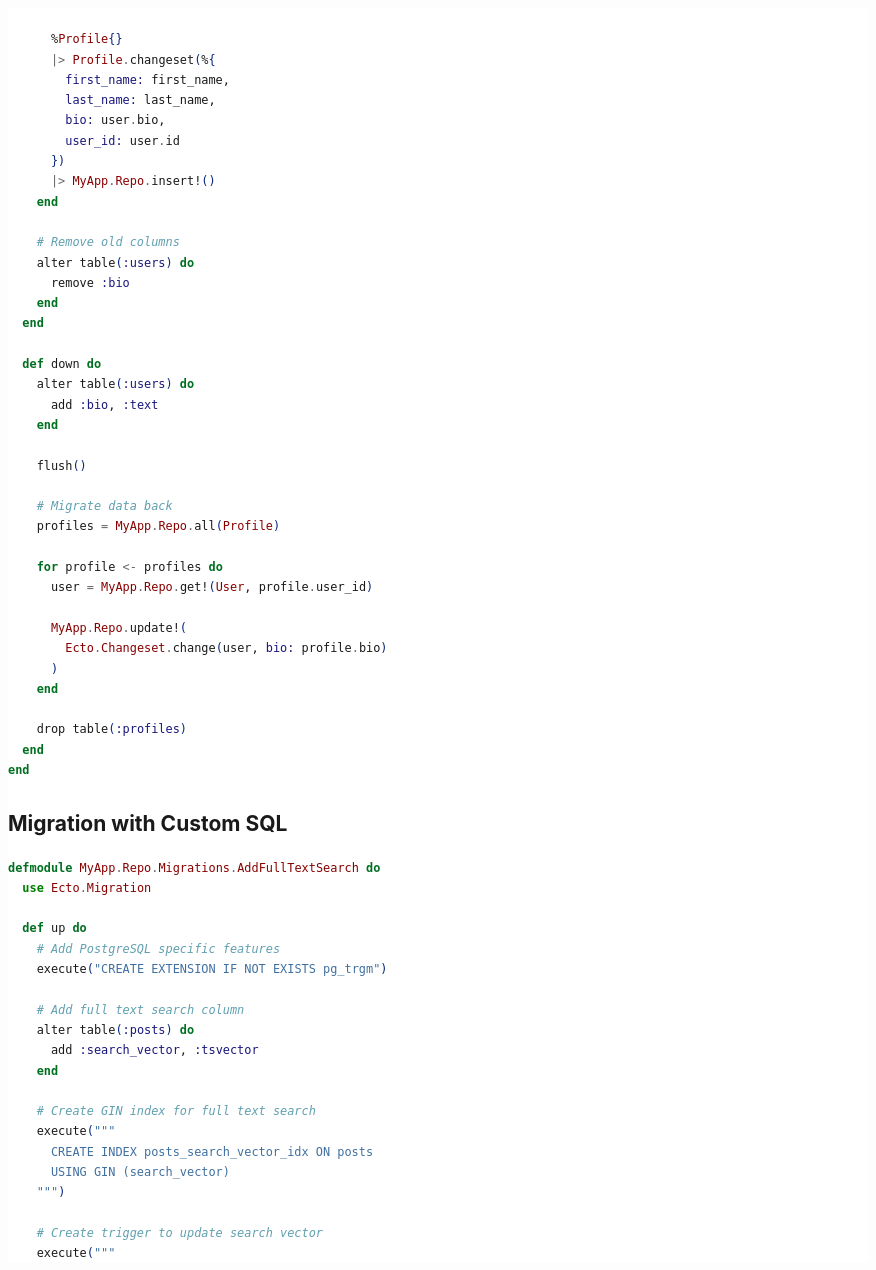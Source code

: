```elixir

      %Profile{}
      |> Profile.changeset(%{
        first_name: first_name,
        last_name: last_name,
        bio: user.bio,
        user_id: user.id
      })
      |> MyApp.Repo.insert!()
    end

    # Remove old columns
    alter table(:users) do
      remove :bio
    end
  end

  def down do
    alter table(:users) do
      add :bio, :text
    end

    flush()

    # Migrate data back
    profiles = MyApp.Repo.all(Profile)
    
    for profile <- profiles do
      user = MyApp.Repo.get!(User, profile.user_id)
      
      MyApp.Repo.update!(
        Ecto.Changeset.change(user, bio: profile.bio)
      )
    end

    drop table(:profiles)
  end
end
```

## Migration with Custom SQL

```elixir
defmodule MyApp.Repo.Migrations.AddFullTextSearch do
  use Ecto.Migration

  def up do
    # Add PostgreSQL specific features
    execute("CREATE EXTENSION IF NOT EXISTS pg_trgm")
    
    # Add full text search column
    alter table(:posts) do
      add :search_vector, :tsvector
    end

    # Create GIN index for full text search
    execute("""
      CREATE INDEX posts_search_vector_idx ON posts 
      USING GIN (search_vector)
    """)

    # Create trigger to update search vector
    execute("""
```